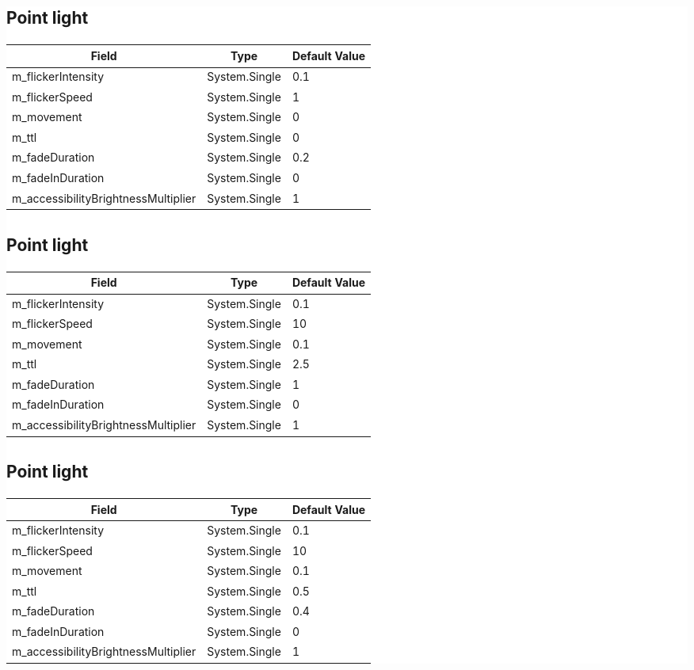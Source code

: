 ## Point light

|Field|Type|Default Value|
|-----|----|-------------|
|m_flickerIntensity|System.Single|0.1|
|m_flickerSpeed|System.Single|1|
|m_movement|System.Single|0|
|m_ttl|System.Single|0|
|m_fadeDuration|System.Single|0.2|
|m_fadeInDuration|System.Single|0|
|m_accessibilityBrightnessMultiplier|System.Single|1|

## Point light

|Field|Type|Default Value|
|-----|----|-------------|
|m_flickerIntensity|System.Single|0.1|
|m_flickerSpeed|System.Single|10|
|m_movement|System.Single|0.1|
|m_ttl|System.Single|2.5|
|m_fadeDuration|System.Single|1|
|m_fadeInDuration|System.Single|0|
|m_accessibilityBrightnessMultiplier|System.Single|1|

## Point light

|Field|Type|Default Value|
|-----|----|-------------|
|m_flickerIntensity|System.Single|0.1|
|m_flickerSpeed|System.Single|10|
|m_movement|System.Single|0.1|
|m_ttl|System.Single|0.5|
|m_fadeDuration|System.Single|0.4|
|m_fadeInDuration|System.Single|0|
|m_accessibilityBrightnessMultiplier|System.Single|1|
